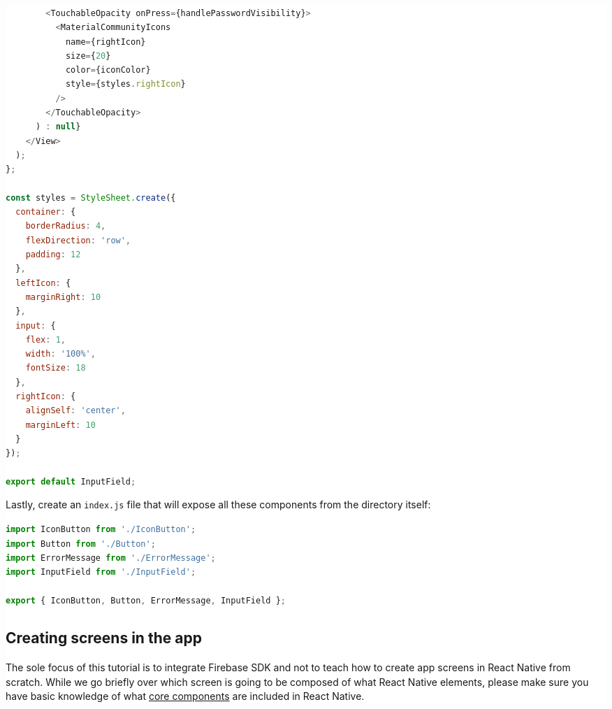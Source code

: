 ```js
        <TouchableOpacity onPress={handlePasswordVisibility}>
          <MaterialCommunityIcons
            name={rightIcon}
            size={20}
            color={iconColor}
            style={styles.rightIcon}
          />
        </TouchableOpacity>
      ) : null}
    </View>
  );
};

const styles = StyleSheet.create({
  container: {
    borderRadius: 4,
    flexDirection: 'row',
    padding: 12
  },
  leftIcon: {
    marginRight: 10
  },
  input: {
    flex: 1,
    width: '100%',
    fontSize: 18
  },
  rightIcon: {
    alignSelf: 'center',
    marginLeft: 10
  }
});

export default InputField;
```

Lastly, create an `index.js` file that will expose all these components from the directory itself:

```js
import IconButton from './IconButton';
import Button from './Button';
import ErrorMessage from './ErrorMessage';
import InputField from './InputField';

export { IconButton, Button, ErrorMessage, InputField };
```

## Creating screens in the app

The sole focus of this tutorial is to integrate Firebase SDK and not to teach how to create app screens in React Native from scratch. While we go briefly over which screen is going to be composed of what React Native elements, please make sure you have basic knowledge of what [core components](https://reactnative.dev/docs/components-and-apis) are included in React Native.
